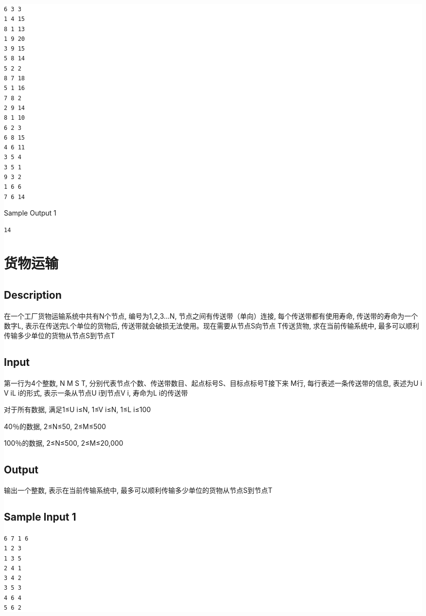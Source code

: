 ```
6 3 3
1 4 15
8 1 13
1 9 20
3 9 15
5 8 14
5 2 2
8 7 18
5 1 16
7 8 2
2 9 14
8 1 10
6 2 3
6 8 15
4 6 11
3 5 4
3 5 1
9 3 2
1 6 6
7 6 14
```

Sample Output 1

```
14
```


# 货物运输
## Description

在一个工厂货物运输系统中共有N个节点, 编号为1,2,3…N, 节点之间有传送带（单向）连接, 每个传送带都有使用寿命, 传送带的寿命为一个数字L, 表示在传送完L个单位的货物后, 传送带就会破损无法使用。现在需要从节点S向节点
T传送货物, 求在当前传输系统中, 最多可以顺利传输多少单位的货物从节点S到节点T


## Input
第一行为4个整数, N M S T, 分别代表节点个数、传送带数目、起点标号S、目标点标号T接下来
M行, 每行表述一条传送带的信息, 表述为U i V iL i的形式, 表示一条从节点U i到节点V i, 寿命为L i的传送带

对于所有数据, 满足1≤U i≤N, 1≤V i≤N, 1≤L i≤100

40％的数据, 2≤N≤50, 2≤M≤500

100％的数据, 2≤N≤500, 2≤M≤20,000

## Output
输出一个整数, 表示在当前传输系统中, 最多可以顺利传输多少单位的货物从节点S到节点T


## Sample Input 1 
```
6 7 1 6
1 2 3
1 3 5
2 4 1
3 4 2
3 5 3
4 6 4
5 6 2
```

